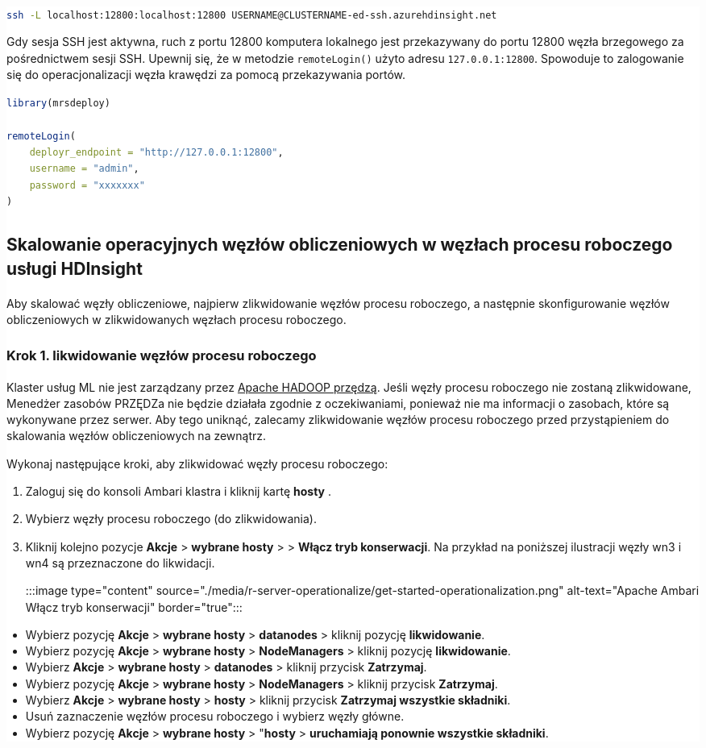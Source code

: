 ```bash
ssh -L localhost:12800:localhost:12800 USERNAME@CLUSTERNAME-ed-ssh.azurehdinsight.net
```

Gdy sesja SSH jest aktywna, ruch z portu 12800 komputera lokalnego jest przekazywany do portu 12800 węzła brzegowego za pośrednictwem sesji SSH. Upewnij się, że w metodzie `remoteLogin()` użyto adresu `127.0.0.1:12800`. Spowoduje to zalogowanie się do operacjonalizacji węzła krawędzi za pomocą przekazywania portów.

```r
library(mrsdeploy)

remoteLogin(
    deployr_endpoint = "http://127.0.0.1:12800",
    username = "admin",
    password = "xxxxxxx"
)
```

## <a name="scale-operationalized-compute-nodes-on-hdinsight-worker-nodes"></a>Skalowanie operacyjnych węzłów obliczeniowych w węzłach procesu roboczego usługi HDInsight

Aby skalować węzły obliczeniowe, najpierw zlikwidowanie węzłów procesu roboczego, a następnie skonfigurowanie węzłów obliczeniowych w zlikwidowanych węzłach procesu roboczego.

### <a name="step-1-decommission-the-worker-nodes"></a>Krok 1. likwidowanie węzłów procesu roboczego

Klaster usług ML nie jest zarządzany przez [Apache HADOOP przędzą](https://hadoop.apache.org/docs/current/hadoop-yarn/hadoop-yarn-site/YARN.html). Jeśli węzły procesu roboczego nie zostaną zlikwidowane, Menedżer zasobów PRZĘDZa nie będzie działała zgodnie z oczekiwaniami, ponieważ nie ma informacji o zasobach, które są wykonywane przez serwer. Aby tego uniknąć, zalecamy zlikwidowanie węzłów procesu roboczego przed przystąpieniem do skalowania węzłów obliczeniowych na zewnątrz.

Wykonaj następujące kroki, aby zlikwidować węzły procesu roboczego:

1. Zaloguj się do konsoli Ambari klastra i kliknij kartę **hosty** .

1. Wybierz węzły procesu roboczego (do zlikwidowania).

1. Kliknij kolejno pozycje **Akcje**  >  **wybrane hosty**  >    >  **Włącz tryb konserwacji**. Na przykład na poniższej ilustracji węzły wn3 i wn4 są przeznaczone do likwidacji.  

   :::image type="content" source="./media/r-server-operationalize/get-started-operationalization.png" alt-text="Apache Ambari Włącz tryb konserwacji" border="true":::  

* Wybierz pozycję **Akcje**  >  **wybrane hosty**  >  **datanodes** > kliknij pozycję **likwidowanie**.
* Wybierz pozycję **Akcje**  >  **wybrane hosty**  >  **NodeManagers** > kliknij pozycję **likwidowanie**.
* Wybierz **Akcje**  >  **wybrane hosty**  >  **datanodes** > kliknij przycisk **Zatrzymaj**.
* Wybierz pozycję **Akcje**  >  **wybrane hosty**  >  **NodeManagers** > kliknij przycisk **Zatrzymaj**.
* Wybierz **Akcje**  >  **wybrane hosty**  >  **hosty** > kliknij przycisk **Zatrzymaj wszystkie składniki**.
* Usuń zaznaczenie węzłów procesu roboczego i wybierz węzły główne.
* Wybierz pozycję **Akcje**  >  **wybrane hosty** > "**hosty**  >  **uruchamiają ponownie wszystkie składniki**.
